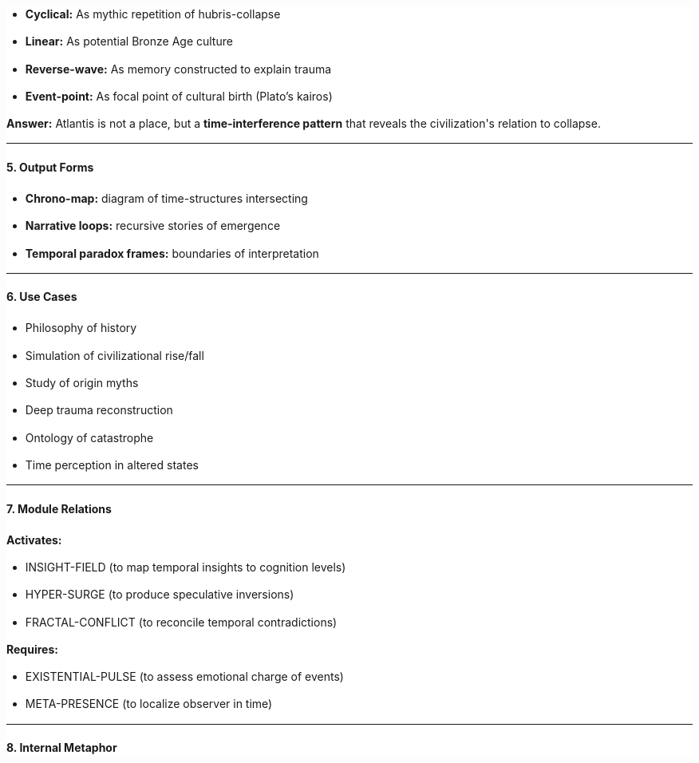 - **Cyclical:** As mythic repetition of hubris-collapse
    
- **Linear:** As potential Bronze Age culture
    
- **Reverse-wave:** As memory constructed to explain trauma
    
- **Event-point:** As focal point of cultural birth (Plato’s kairos)
    

**Answer:** Atlantis is not a place, but a **time-interference pattern** that reveals the civilization's relation to collapse.

---

#### 5. Output Forms

- **Chrono-map:** diagram of time-structures intersecting
    
- **Narrative loops:** recursive stories of emergence
    
- **Temporal paradox frames:** boundaries of interpretation
    

---

#### 6. Use Cases

- Philosophy of history
    
- Simulation of civilizational rise/fall
    
- Study of origin myths
    
- Deep trauma reconstruction
    
- Ontology of catastrophe
    
- Time perception in altered states
    

---

#### 7. Module Relations

**Activates:**

- INSIGHT-FIELD (to map temporal insights to cognition levels)
    
- HYPER-SURGE (to produce speculative inversions)
    
- FRACTAL-CONFLICT (to reconcile temporal contradictions)
    

**Requires:**

- EXISTENTIAL-PULSE (to assess emotional charge of events)
    
- META-PRESENCE (to localize observer in time)
    

---

#### 8. Internal Metaphor
